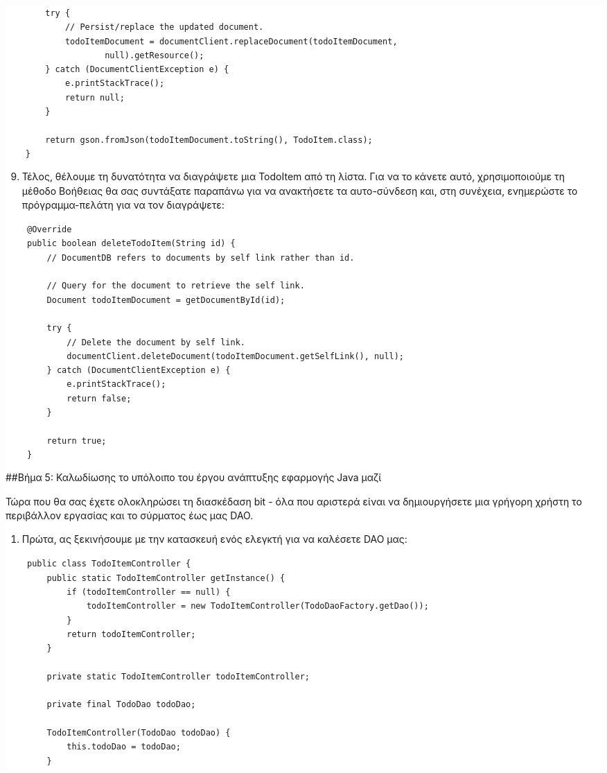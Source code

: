             try {
                // Persist/replace the updated document.
                todoItemDocument = documentClient.replaceDocument(todoItemDocument,
                        null).getResource();
            } catch (DocumentClientException e) {
                e.printStackTrace();
                return null;
            }

            return gson.fromJson(todoItemDocument.toString(), TodoItem.class);
        }

9. Τέλος, θέλουμε τη δυνατότητα να διαγράψετε μια TodoItem από τη λίστα. Για να το κάνετε αυτό, χρησιμοποιούμε τη μέθοδο Βοήθειας θα σας συντάξατε παραπάνω για να ανακτήσετε τα αυτο-σύνδεση και, στη συνέχεια, ενημερώστε το πρόγραμμα-πελάτη για να τον διαγράψετε:

        @Override
        public boolean deleteTodoItem(String id) {
            // DocumentDB refers to documents by self link rather than id.

            // Query for the document to retrieve the self link.
            Document todoItemDocument = getDocumentById(id);

            try {
                // Delete the document by self link.
                documentClient.deleteDocument(todoItemDocument.getSelfLink(), null);
            } catch (DocumentClientException e) {
                e.printStackTrace();
                return false;
            }

            return true;
        }


##<a id="Wire"></a>Βήμα 5: Καλωδίωσης το υπόλοιπο του έργου ανάπτυξης εφαρμογής Java μαζί

Τώρα που θα σας έχετε ολοκληρώσει τη διασκέδαση bit - όλα που αριστερά είναι να δημιουργήσετε μια γρήγορη χρήστη το περιβάλλον εργασίας και το σύρματος έως μας DAO.

1. Πρώτα, ας ξεκινήσουμε με την κατασκευή ενός ελεγκτή για να καλέσετε DAO μας:

        public class TodoItemController {
            public static TodoItemController getInstance() {
                if (todoItemController == null) {
                    todoItemController = new TodoItemController(TodoDaoFactory.getDao());
                }
                return todoItemController;
            }

            private static TodoItemController todoItemController;

            private final TodoDao todoDao;

            TodoItemController(TodoDao todoDao) {
                this.todoDao = todoDao;
            }
